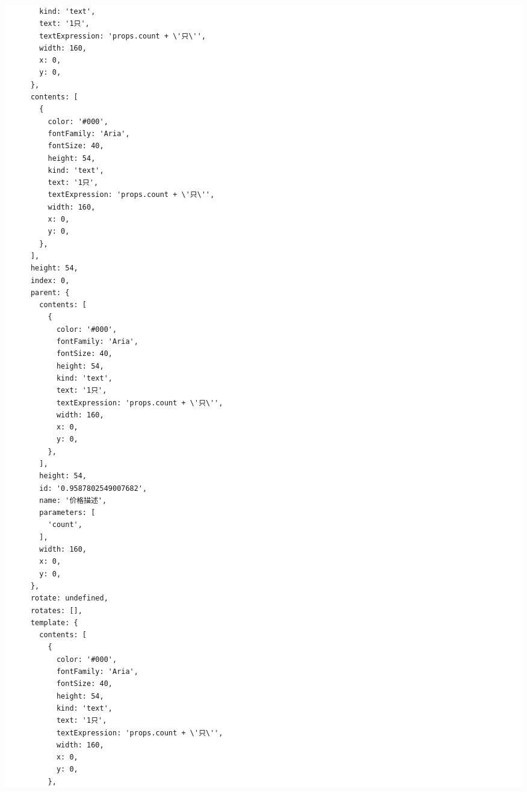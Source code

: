             kind: 'text',
            text: '1只',
            textExpression: 'props.count + \'只\'',
            width: 160,
            x: 0,
            y: 0,
          },
          contents: [
            {
              color: '#000',
              fontFamily: 'Aria',
              fontSize: 40,
              height: 54,
              kind: 'text',
              text: '1只',
              textExpression: 'props.count + \'只\'',
              width: 160,
              x: 0,
              y: 0,
            },
          ],
          height: 54,
          index: 0,
          parent: {
            contents: [
              {
                color: '#000',
                fontFamily: 'Aria',
                fontSize: 40,
                height: 54,
                kind: 'text',
                text: '1只',
                textExpression: 'props.count + \'只\'',
                width: 160,
                x: 0,
                y: 0,
              },
            ],
            height: 54,
            id: '0.9587802549007682',
            name: '价格描述',
            parameters: [
              'count',
            ],
            width: 160,
            x: 0,
            y: 0,
          },
          rotate: undefined,
          rotates: [],
          template: {
            contents: [
              {
                color: '#000',
                fontFamily: 'Aria',
                fontSize: 40,
                height: 54,
                kind: 'text',
                text: '1只',
                textExpression: 'props.count + \'只\'',
                width: 160,
                x: 0,
                y: 0,
              },